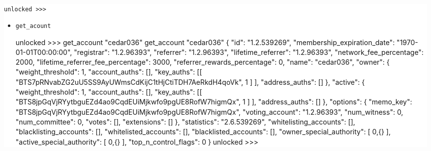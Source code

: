     unlocked >>>

-   `get_acount`



    unlocked >>> get_account "cedar036"
    get_account "cedar036"
    {
      "id": "1.2.539269",
      "membership_expiration_date": "1970-01-01T00:00:00",
      "registrar": "1.2.96393",
      "referrer": "1.2.96393",
      "lifetime_referrer": "1.2.96393",
      "network_fee_percentage": 2000,
      "lifetime_referrer_fee_percentage": 3000,
      "referrer_rewards_percentage": 0,
      "name": "cedar036",
      "owner": {
        "weight_threshold": 1,
        "account_auths": [],
        "key_auths": [[
            "BTS7pRNvabZG2uU5SS9AyUWmsCdKijC1tHjCtiTDH7AeRkdH4qoVk",
            1
          ]
        ],
        "address_auths": []
      },
      "active": {
        "weight_threshold": 1,
        "account_auths": [],
        "key_auths": [[
            "BTS8jpGqVjRYytbguEZd4ao9CqdEUiMjkwfo9pgUE8RofW7higmQx",
            1
          ]
        ],
        "address_auths": []
      },
      "options": {
        "memo_key": "BTS8jpGqVjRYytbguEZd4ao9CqdEUiMjkwfo9pgUE8RofW7higmQx",
        "voting_account": "1.2.96393",
        "num_witness": 0,
        "num_committee": 0,
        "votes": [],
        "extensions": []
      },
      "statistics": "2.6.539269",
      "whitelisting_accounts": [],
      "blacklisting_accounts": [],
      "whitelisted_accounts": [],
      "blacklisted_accounts": [],
      "owner_special_authority": [
        0,{}
      ],
      "active_special_authority": [
        0,{}
      ],
      "top_n_control_flags": 0
    }
    unlocked >>>
